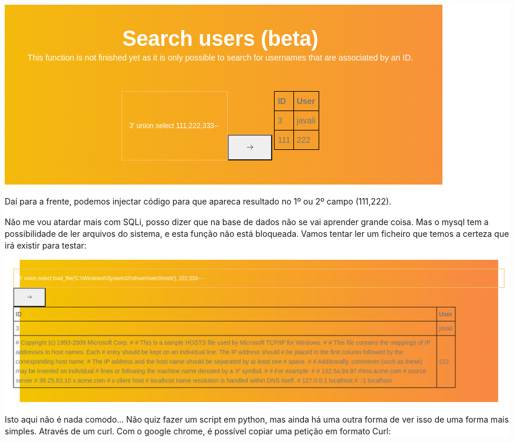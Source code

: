![Union Select 111,222,333](Assets\HTB-Windows-Insane-Bankrobber\union_select_111,222,333.png)

Daí para a frente, podemos injectar código para que apareca resultado no 1º ou 2º campo (111,222).

Não me vou atardar mais com SQLi, posso dizer que na base de dados não se vai aprender grande coisa. Mas o mysql tem a possibilidade de ler arquivos do sistema, e esta função não está bloqueada. Vamos tentar ler um ficheiro que temos a certeza que irá existir para testar:

![etc/hosts](Assets\HTB-Windows-Insane-Bankrobber\read_hosts.png)

Isto aqui não é nada comodo... Não quiz fazer um script em python, mas ainda há uma outra forma de ver isso de uma forma mais simples. Através de um curl. Com o google chrome, é possível copiar uma petição em formato Curl:
